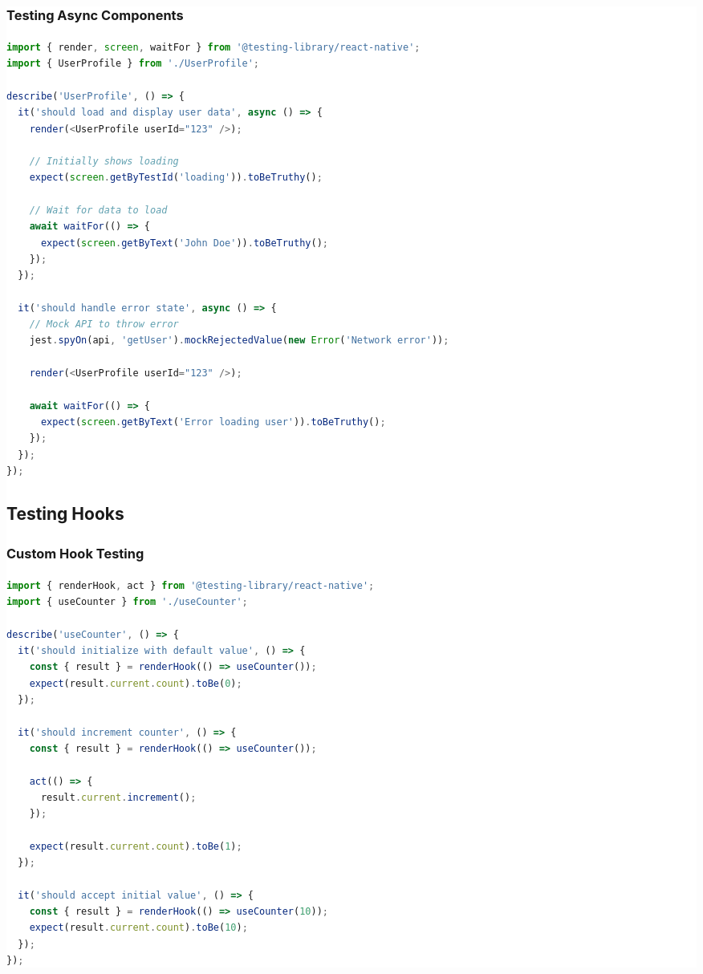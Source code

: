 ### Testing Async Components

```typescript
import { render, screen, waitFor } from '@testing-library/react-native';
import { UserProfile } from './UserProfile';

describe('UserProfile', () => {
  it('should load and display user data', async () => {
    render(<UserProfile userId="123" />);

    // Initially shows loading
    expect(screen.getByTestId('loading')).toBeTruthy();

    // Wait for data to load
    await waitFor(() => {
      expect(screen.getByText('John Doe')).toBeTruthy();
    });
  });

  it('should handle error state', async () => {
    // Mock API to throw error
    jest.spyOn(api, 'getUser').mockRejectedValue(new Error('Network error'));

    render(<UserProfile userId="123" />);

    await waitFor(() => {
      expect(screen.getByText('Error loading user')).toBeTruthy();
    });
  });
});
```

## Testing Hooks

### Custom Hook Testing

```typescript
import { renderHook, act } from '@testing-library/react-native';
import { useCounter } from './useCounter';

describe('useCounter', () => {
  it('should initialize with default value', () => {
    const { result } = renderHook(() => useCounter());
    expect(result.current.count).toBe(0);
  });

  it('should increment counter', () => {
    const { result } = renderHook(() => useCounter());

    act(() => {
      result.current.increment();
    });

    expect(result.current.count).toBe(1);
  });

  it('should accept initial value', () => {
    const { result } = renderHook(() => useCounter(10));
    expect(result.current.count).toBe(10);
  });
});
```

